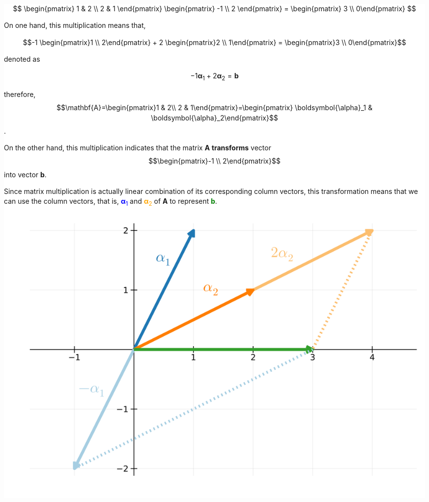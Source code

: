 $$
\begin{pmatrix}
1 & 2 \\ 2 & 1
\end{pmatrix} \begin{pmatrix} -1 \\ 2 \end{pmatrix} = \begin{pmatrix} 3 \\ 0\end{pmatrix}
$$

On one hand, this multiplication means that,

$$-1 \begin{pmatrix}1 \\ 2\end{pmatrix} + 2 \begin{pmatrix}2 \\ 1\end{pmatrix} = \begin{pmatrix}3 \\ 0\end{pmatrix}$$

denoted as

$$-1\boldsymbol{\alpha}_1 + 2\boldsymbol{\alpha}_2 = \mathbf{b}$$

therefore, $$\mathbf{A}=\begin{pmatrix}1 & 2\\ 2 & 1\end{pmatrix}=\begin{pmatrix} \boldsymbol{\alpha}_1 & \boldsymbol{\alpha}_2\end{pmatrix}$$.

On the other hand, this multiplication indicates that the matrix $\mathbf{A}$ **transforms** vector $$\begin{pmatrix}-1 \\ 2\end{pmatrix}$$ into vector $\mathbf{b}$.


Since matrix multiplication is actually linear combination of its corresponding column vectors, this transformation means that we can use the column vectors, that is, <span style="color:blue">$\boldsymbol{\alpha}_1$</span> and <span style="color:orange">$\boldsymbol{\alpha}_2$</span> of $\mathbf{A}$ to represent <span style="color:green">$\mathbf{b}$</span>.

<div align="center">
    <img class="image image--xl" src="/img/0922-MD/plot4.svg" >
</div>
